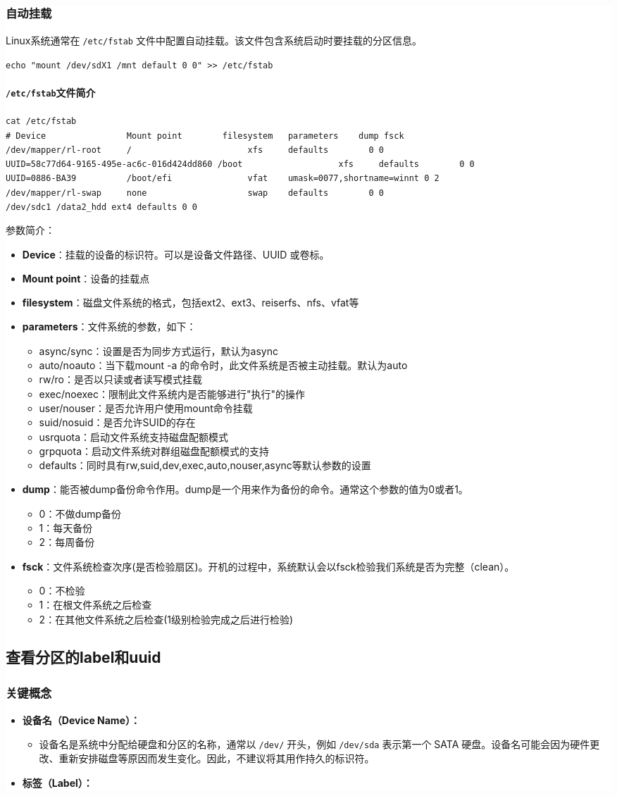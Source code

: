 ### 自动挂载

Linux系统通常在 `/etc/fstab` 文件中配置自动挂载。该文件包含系统启动时要挂载的分区信息。

```
echo "mount /dev/sdX1 /mnt default 0 0" >> /etc/fstab
```

#### `/etc/fstab`文件简介

```
cat /etc/fstab
# Device                Mount point        filesystem   parameters    dump fsck
/dev/mapper/rl-root     /                       xfs     defaults        0 0
UUID=58c77d64-9165-495e-ac6c-016d424dd860 /boot                   xfs     defaults        0 0
UUID=0886-BA39          /boot/efi               vfat    umask=0077,shortname=winnt 0 2
/dev/mapper/rl-swap     none                    swap    defaults        0 0
/dev/sdc1 /data2_hdd ext4 defaults 0 0
```

参数简介：

* **Device**：挂载的设备的标识符。可以是设备文件路径、UUID 或卷标。
* **Mount point**：设备的挂载点
* **filesystem**：磁盘文件系统的格式，包括ext2、ext3、reiserfs、nfs、vfat等
* **parameters**：文件系统的参数，如下：

  * async/sync：设置是否为同步方式运行，默认为async
  * auto/noauto：当下载mount -a 的命令时，此文件系统是否被主动挂载。默认为auto
  * rw/ro：是否以只读或者读写模式挂载
  * exec/noexec：限制此文件系统内是否能够进行"执行"的操作
  * user/nouser：是否允许用户使用mount命令挂载
  * suid/nosuid：是否允许SUID的存在
  * usrquota：启动文件系统支持磁盘配额模式
  * grpquota：启动文件系统对群组磁盘配额模式的支持
  * defaults：同时具有rw,suid,dev,exec,auto,nouser,async等默认参数的设置
* **dump**：能否被dump备份命令作用。dump是一个用来作为备份的命令。通常这个参数的值为0或者1。

  * 0：不做dump备份
  * 1：每天备份
  * 2：每周备份
* **fsck**：文件系统检查次序(是否检验扇区)。开机的过程中，系统默认会以fsck检验我们系统是否为完整（clean）。

  * 0：不检验
  * 1：在根文件系统之后检查
  * 2：在其他文件系统之后检查(1级别检验完成之后进行检验)

## 查看分区的label和uuid

### 关键概念

* **设备名（Device Name）：**

  * 设备名是系统中分配给硬盘和分区的名称，通常以 `/dev/` 开头，例如 `/dev/sda` 表示第一个 SATA 硬盘。设备名可能会因为硬件更改、重新安排磁盘等原因而发生变化。因此，不建议将其用作持久的标识符。
* **标签（Label）：**
